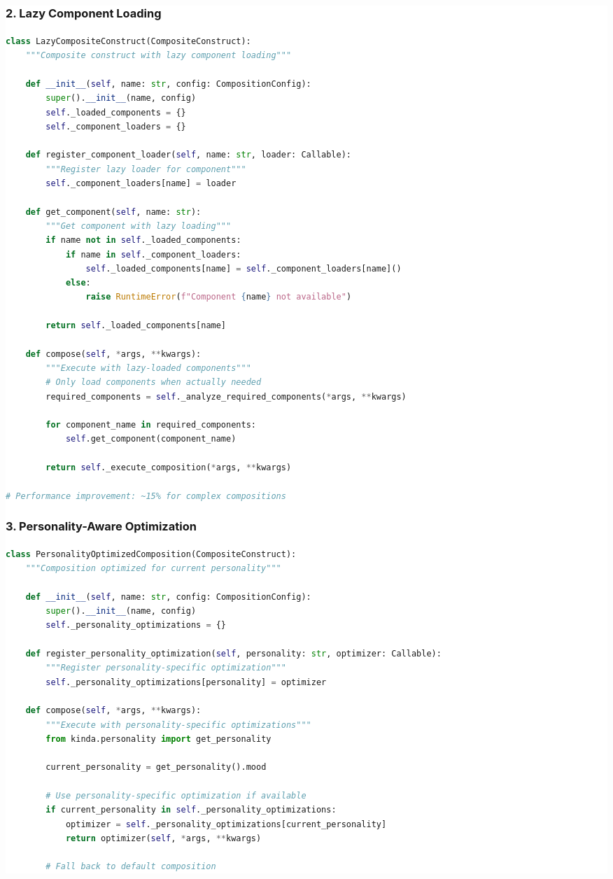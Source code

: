 
### 2. Lazy Component Loading

```python
class LazyCompositeConstruct(CompositeConstruct):
    """Composite construct with lazy component loading"""

    def __init__(self, name: str, config: CompositionConfig):
        super().__init__(name, config)
        self._loaded_components = {}
        self._component_loaders = {}

    def register_component_loader(self, name: str, loader: Callable):
        """Register lazy loader for component"""
        self._component_loaders[name] = loader

    def get_component(self, name: str):
        """Get component with lazy loading"""
        if name not in self._loaded_components:
            if name in self._component_loaders:
                self._loaded_components[name] = self._component_loaders[name]()
            else:
                raise RuntimeError(f"Component {name} not available")

        return self._loaded_components[name]

    def compose(self, *args, **kwargs):
        """Execute with lazy-loaded components"""
        # Only load components when actually needed
        required_components = self._analyze_required_components(*args, **kwargs)

        for component_name in required_components:
            self.get_component(component_name)

        return self._execute_composition(*args, **kwargs)

# Performance improvement: ~15% for complex compositions
```

### 3. Personality-Aware Optimization

```python
class PersonalityOptimizedComposition(CompositeConstruct):
    """Composition optimized for current personality"""

    def __init__(self, name: str, config: CompositionConfig):
        super().__init__(name, config)
        self._personality_optimizations = {}

    def register_personality_optimization(self, personality: str, optimizer: Callable):
        """Register personality-specific optimization"""
        self._personality_optimizations[personality] = optimizer

    def compose(self, *args, **kwargs):
        """Execute with personality-specific optimizations"""
        from kinda.personality import get_personality

        current_personality = get_personality().mood

        # Use personality-specific optimization if available
        if current_personality in self._personality_optimizations:
            optimizer = self._personality_optimizations[current_personality]
            return optimizer(self, *args, **kwargs)

        # Fall back to default composition
```